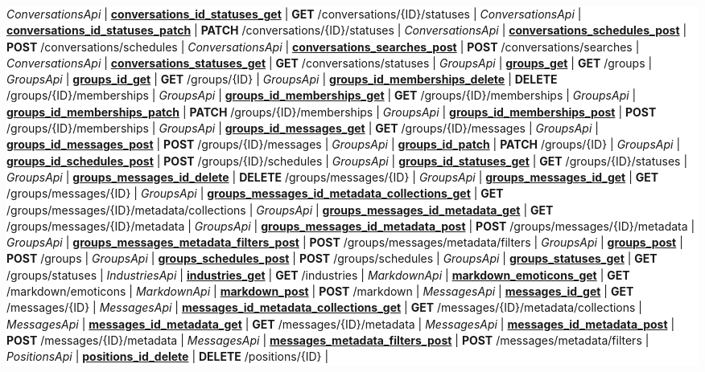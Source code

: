 *ConversationsApi* | [**conversations_id_statuses_get**](docs/ConversationsApi.md#conversations_id_statuses_get) | **GET** /conversations/{ID}/statuses | 
*ConversationsApi* | [**conversations_id_statuses_patch**](docs/ConversationsApi.md#conversations_id_statuses_patch) | **PATCH** /conversations/{ID}/statuses | 
*ConversationsApi* | [**conversations_schedules_post**](docs/ConversationsApi.md#conversations_schedules_post) | **POST** /conversations/schedules | 
*ConversationsApi* | [**conversations_searches_post**](docs/ConversationsApi.md#conversations_searches_post) | **POST** /conversations/searches | 
*ConversationsApi* | [**conversations_statuses_get**](docs/ConversationsApi.md#conversations_statuses_get) | **GET** /conversations/statuses | 
*GroupsApi* | [**groups_get**](docs/GroupsApi.md#groups_get) | **GET** /groups | 
*GroupsApi* | [**groups_id_get**](docs/GroupsApi.md#groups_id_get) | **GET** /groups/{ID} | 
*GroupsApi* | [**groups_id_memberships_delete**](docs/GroupsApi.md#groups_id_memberships_delete) | **DELETE** /groups/{ID}/memberships | 
*GroupsApi* | [**groups_id_memberships_get**](docs/GroupsApi.md#groups_id_memberships_get) | **GET** /groups/{ID}/memberships | 
*GroupsApi* | [**groups_id_memberships_patch**](docs/GroupsApi.md#groups_id_memberships_patch) | **PATCH** /groups/{ID}/memberships | 
*GroupsApi* | [**groups_id_memberships_post**](docs/GroupsApi.md#groups_id_memberships_post) | **POST** /groups/{ID}/memberships | 
*GroupsApi* | [**groups_id_messages_get**](docs/GroupsApi.md#groups_id_messages_get) | **GET** /groups/{ID}/messages | 
*GroupsApi* | [**groups_id_messages_post**](docs/GroupsApi.md#groups_id_messages_post) | **POST** /groups/{ID}/messages | 
*GroupsApi* | [**groups_id_patch**](docs/GroupsApi.md#groups_id_patch) | **PATCH** /groups/{ID} | 
*GroupsApi* | [**groups_id_schedules_post**](docs/GroupsApi.md#groups_id_schedules_post) | **POST** /groups/{ID}/schedules | 
*GroupsApi* | [**groups_id_statuses_get**](docs/GroupsApi.md#groups_id_statuses_get) | **GET** /groups/{ID}/statuses | 
*GroupsApi* | [**groups_messages_id_delete**](docs/GroupsApi.md#groups_messages_id_delete) | **DELETE** /groups/messages/{ID} | 
*GroupsApi* | [**groups_messages_id_get**](docs/GroupsApi.md#groups_messages_id_get) | **GET** /groups/messages/{ID} | 
*GroupsApi* | [**groups_messages_id_metadata_collections_get**](docs/GroupsApi.md#groups_messages_id_metadata_collections_get) | **GET** /groups/messages/{ID}/metadata/collections | 
*GroupsApi* | [**groups_messages_id_metadata_get**](docs/GroupsApi.md#groups_messages_id_metadata_get) | **GET** /groups/messages/{ID}/metadata | 
*GroupsApi* | [**groups_messages_id_metadata_post**](docs/GroupsApi.md#groups_messages_id_metadata_post) | **POST** /groups/messages/{ID}/metadata | 
*GroupsApi* | [**groups_messages_metadata_filters_post**](docs/GroupsApi.md#groups_messages_metadata_filters_post) | **POST** /groups/messages/metadata/filters | 
*GroupsApi* | [**groups_post**](docs/GroupsApi.md#groups_post) | **POST** /groups | 
*GroupsApi* | [**groups_schedules_post**](docs/GroupsApi.md#groups_schedules_post) | **POST** /groups/schedules | 
*GroupsApi* | [**groups_statuses_get**](docs/GroupsApi.md#groups_statuses_get) | **GET** /groups/statuses | 
*IndustriesApi* | [**industries_get**](docs/IndustriesApi.md#industries_get) | **GET** /industries | 
*MarkdownApi* | [**markdown_emoticons_get**](docs/MarkdownApi.md#markdown_emoticons_get) | **GET** /markdown/emoticons | 
*MarkdownApi* | [**markdown_post**](docs/MarkdownApi.md#markdown_post) | **POST** /markdown | 
*MessagesApi* | [**messages_id_get**](docs/MessagesApi.md#messages_id_get) | **GET** /messages/{ID} | 
*MessagesApi* | [**messages_id_metadata_collections_get**](docs/MessagesApi.md#messages_id_metadata_collections_get) | **GET** /messages/{ID}/metadata/collections | 
*MessagesApi* | [**messages_id_metadata_get**](docs/MessagesApi.md#messages_id_metadata_get) | **GET** /messages/{ID}/metadata | 
*MessagesApi* | [**messages_id_metadata_post**](docs/MessagesApi.md#messages_id_metadata_post) | **POST** /messages/{ID}/metadata | 
*MessagesApi* | [**messages_metadata_filters_post**](docs/MessagesApi.md#messages_metadata_filters_post) | **POST** /messages/metadata/filters | 
*PositionsApi* | [**positions_id_delete**](docs/PositionsApi.md#positions_id_delete) | **DELETE** /positions/{ID} | 